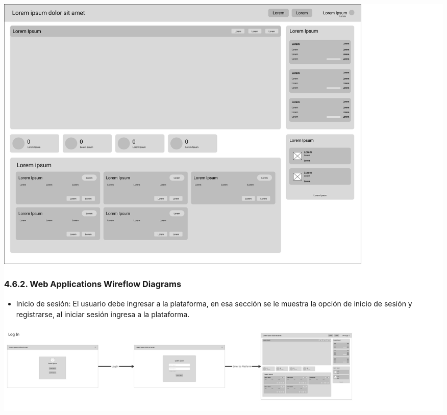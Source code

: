 <img src="assets/img/chapter-IV/wireframe-web-home.jpg" style="width:700px; height:auto;" alt="mock up web page">


### 4.6.2. Web Applications Wireflow Diagrams

- Inicio de sesión: El usuario debe ingresar a la plataforma, en esa sección se le muestra la opción de inicio de sesión y registrarse, al iniciar sesión ingresa a la plataforma.

<img src="assets/img/chapter-IV/wireflow-login.jpg" style="width:700px; height:auto;" alt="mock up web page">
